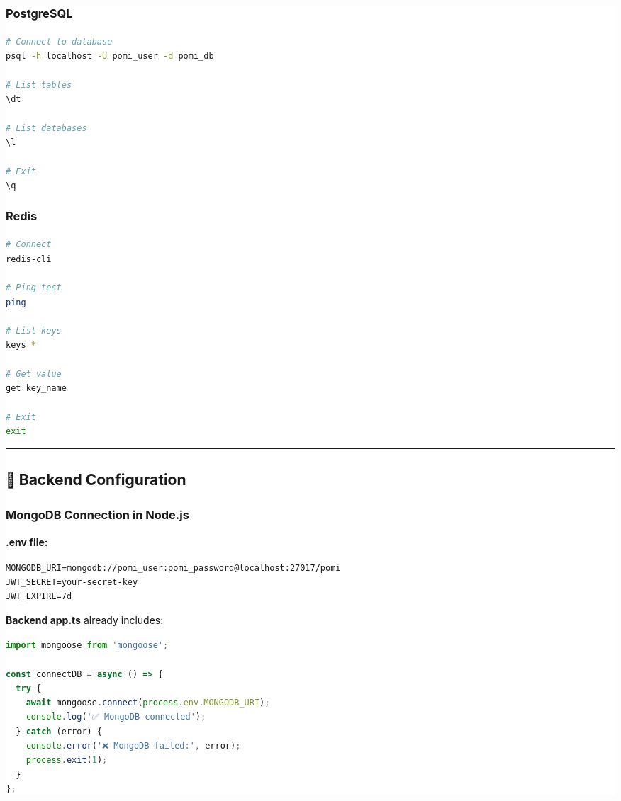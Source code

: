 ### PostgreSQL
```bash
# Connect to database
psql -h localhost -U pomi_user -d pomi_db

# List tables
\dt

# List databases
\l

# Exit
\q
```

### Redis
```bash
# Connect
redis-cli

# Ping test
ping

# List keys
keys *

# Get value
get key_name

# Exit
exit
```

---

## 🔌 Backend Configuration

### MongoDB Connection in Node.js

**.env file:**
```
MONGODB_URI=mongodb://pomi_user:pomi_password@localhost:27017/pomi
JWT_SECRET=your-secret-key
JWT_EXPIRE=7d
```

**Backend app.ts** already includes:
```typescript
import mongoose from 'mongoose';

const connectDB = async () => {
  try {
    await mongoose.connect(process.env.MONGODB_URI);
    console.log('✅ MongoDB connected');
  } catch (error) {
    console.error('❌ MongoDB failed:', error);
    process.exit(1);
  }
};
```
